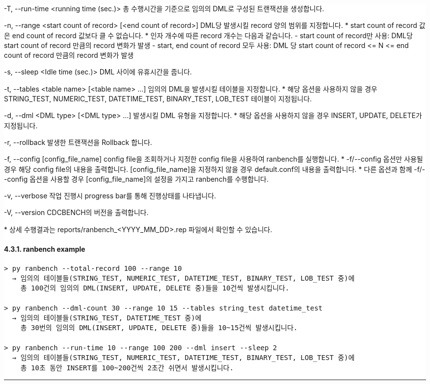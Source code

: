   -T, --run-time &lt;running time (sec.)&gt;
      총 수행시간을 기준으로 임의의 DML로 구성된 트랜잭션을 생성합니다.
  
  -n, --range &lt;start count of record&gt; [&lt;end count of record&gt;]
      DML당 발생시킬 record 양의 범위를 지정합니다.
      * start count of record 값은 end count of record 값보다 클 수 없습니다.
      * 인자 개수에 따른 record 개수는 다음과 같습니다.
        - start count of record만 사용: DML당 start count of record 만큼의 record 변화가 발생
        - start, end count of record 모두 사용: DML 당 start count of record <= N <= end count of record 만큼의 record 변화가 발생
  
  -s, --sleep &lt;Idle time (sec.)&gt;
      DML 사이에 유휴시간을 줍니다.
      
  -t, --tables &lt;table name&gt; [&lt;table name&gt; ...]
      임의의 DML을 발생시킬 테이블을 지정합니다.
      * 해당 옵션을 사용하지 않을 경우 STRING_TEST, NUMERIC_TEST, DATETIME_TEST, BINARY_TEST, LOB_TEST 테이블이 지정됩니다.
  
  -d, --dml &lt;DML type&gt; [&lt;DML type&gt; ...]
      발생시킬 DML 유형을 지정합니다.
      * 해당 옵션을 사용하지 않을 경우 INSERT, UPDATE, DELETE가 지정됩니다.
  
  -r, --rollback
      발생한 트랜잭션을 Rollback 합니다.

  -f, --config [config_file_name]
      config file을 조회하거나 지정한 config file을 사용하여 ranbench를 실행합니다.
      * -f/--config 옵션만 사용될 경우 해당 config file의 내용을 출력합니다. [config_file_name]을 지정하지 않을 경우 default.conf의 내용을 출력합니다.
      * 다른 옵션과 함께 -f/--config 옵션을 사용할 경우 [config_file_name]의 설정을 가지고 ranbench를 수행합니다.
  
  -v, --verbose
      작업 진행시 progress bar를 통해 진행상태를 나타냅니다.
      
  -V, --version
      CDCBENCH의 버전을 출력합니다.
  
</pre>
* 상세 수행결과는 reports/ranbench_&lt;YYYY_MM_DD&gt;.rep 파일에서 확인할 수 있습니다.

#### 4.3.1. ranbench example
<pre>
> py ranbench --total-record 100 --range 10
  → 임의의 테이블들(STRING_TEST, NUMERIC_TEST, DATETIME_TEST, BINARY_TEST, LOB_TEST 중)에 
    총 100건의 임의의 DML(INSERT, UPDATE, DELETE 중)들을 10건씩 발생시킵니다.
 
> py ranbench --dml-count 30 --range 10 15 --tables string_test datetime_test
  → 임의의 테이블들(STRING_TEST, DATETIME_TEST 중)에 
    총 30번의 임의의 DML(INSERT, UPDATE, DELETE 중)들을 10~15건씩 발생시킵니다.

> py ranbench --run-time 10 --range 100 200 --dml insert --sleep 2
  → 임의의 테이블들(STRING_TEST, NUMERIC_TEST, DATETIME_TEST, BINARY_TEST, LOB_TEST 중)에
    총 10초 동안 INSERT를 100~200건씩 2초간 쉬면서 발생시킵니다.
</pre> 

<hr>
